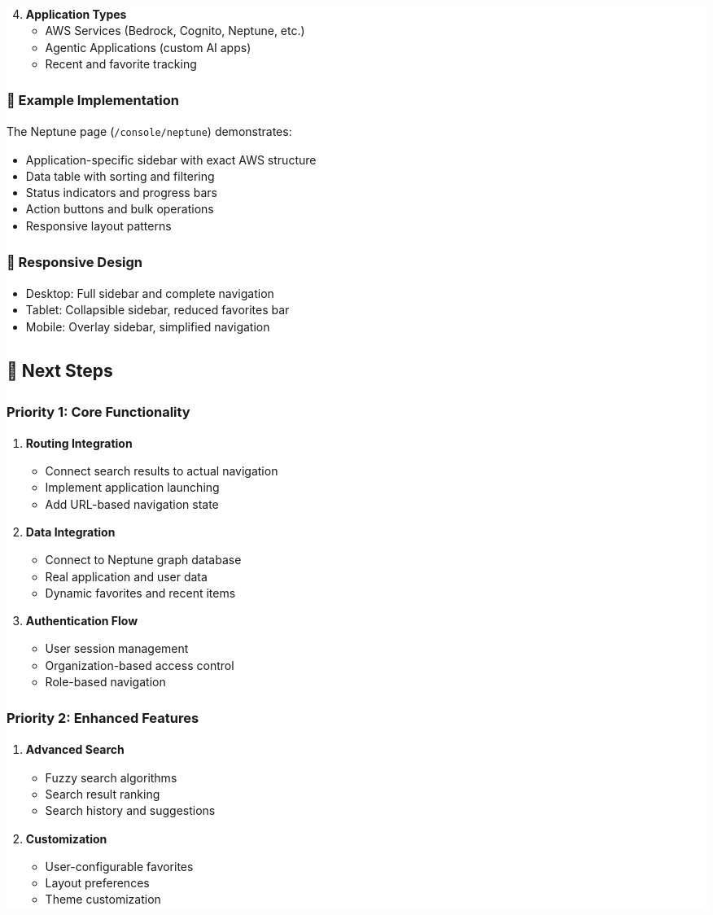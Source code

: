 4. **Application Types**
   - AWS Services (Bedrock, Cognito, Neptune, etc.)
   - Agentic Applications (custom AI apps)
   - Recent and favorite tracking

### **🎯 Example Implementation**

The Neptune page (`/console/neptune`) demonstrates:

- Application-specific sidebar with exact AWS structure
- Data table with sorting and filtering
- Status indicators and progress bars
- Action buttons and bulk operations
- Responsive layout patterns

### **📱 Responsive Design**

- Desktop: Full sidebar and complete navigation
- Tablet: Collapsible sidebar, reduced favorites bar
- Mobile: Overlay sidebar, simplified navigation

## 🔄 **Next Steps**

### **Priority 1: Core Functionality**

1. **Routing Integration**

   - Connect search results to actual navigation
   - Implement application launching
   - Add URL-based navigation state

2. **Data Integration**

   - Connect to Neptune graph database
   - Real application and user data
   - Dynamic favorites and recent items

3. **Authentication Flow**
   - User session management
   - Organization-based access control
   - Role-based navigation

### **Priority 2: Enhanced Features**

1. **Advanced Search**

   - Fuzzy search algorithms
   - Search result ranking
   - Search history and suggestions

2. **Customization**

   - User-configurable favorites
   - Layout preferences
   - Theme customization

